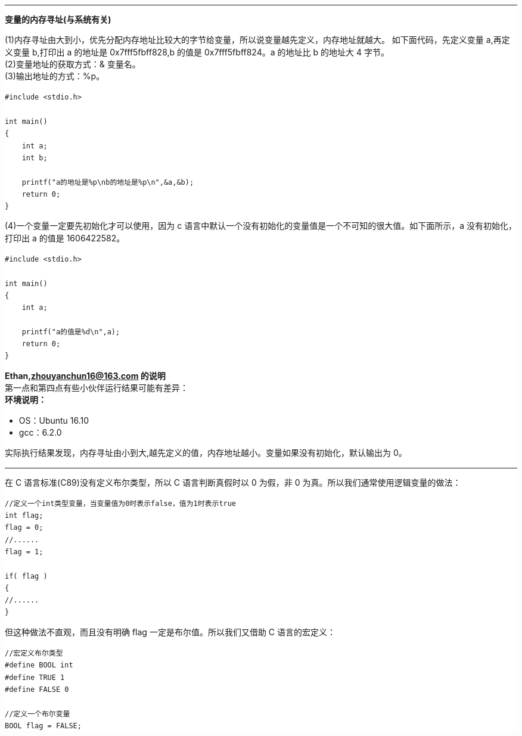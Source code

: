 
***


**变量的内存寻址(与系统有关)**

(1)内存寻址由大到小，优先分配内存地址比较大的字节给变量，所以说变量越先定义，内存地址就越大。 如下面代码，先定义变量 a,再定义变量 b,打印出 a 的地址是 0x7fff5fbff828,b 的值是 0x7fff5fbff824。a 的地址比 b 的地址大 4 字节。  
(2)变量地址的获取方式：& 变量名。  
(3)输出地址的方式：%p。
```
#include <stdio.h>  

int main()
{
    int a;  
    int b;
    
    printf("a的地址是%p\nb的地址是%p\n",&a,&b);
    return 0;  
}
```
(4)一个变量一定要先初始化才可以使用，因为 c 语言中默认一个没有初始化的变量值是一个不可知的很大值。如下面所示，a 没有初始化，打印出 a 的值是 1606422582。  
```
#include <stdio.h>  

int main()   
{
    int a;
    
    printf("a的值是%d\n",a);
    return 0;
}  
```

**Ethan,zhouyanchun16@163.com 的说明**  
第一点和第四点有些小伙伴运行结果可能有差异：  
**环境说明：**
- OS：Ubuntu 16.10
- gcc：6.2.0

实际执行结果发现，内存寻址由小到大,越先定义的值，内存地址越小。变量如果没有初始化，默认输出为 0。

***


在 C 语言标准(C89)没有定义布尔类型，所以 C 语言判断真假时以 0 为假，非 0 为真。所以我们通常使用逻辑变量的做法：  
```
//定义一个int类型变量，当变量值为0时表示false，值为1时表示true
int flag;
flag = 0;
//......
flag = 1;

if( flag )
{
//......
}
```
但这种做法不直观，而且没有明确 flag 一定是布尔值。所以我们又借助 C 语言的宏定义：
```
//宏定义布尔类型
#define BOOL int
#define TRUE 1
#define FALSE 0

//定义一个布尔变量
BOOL flag = FALSE;
```